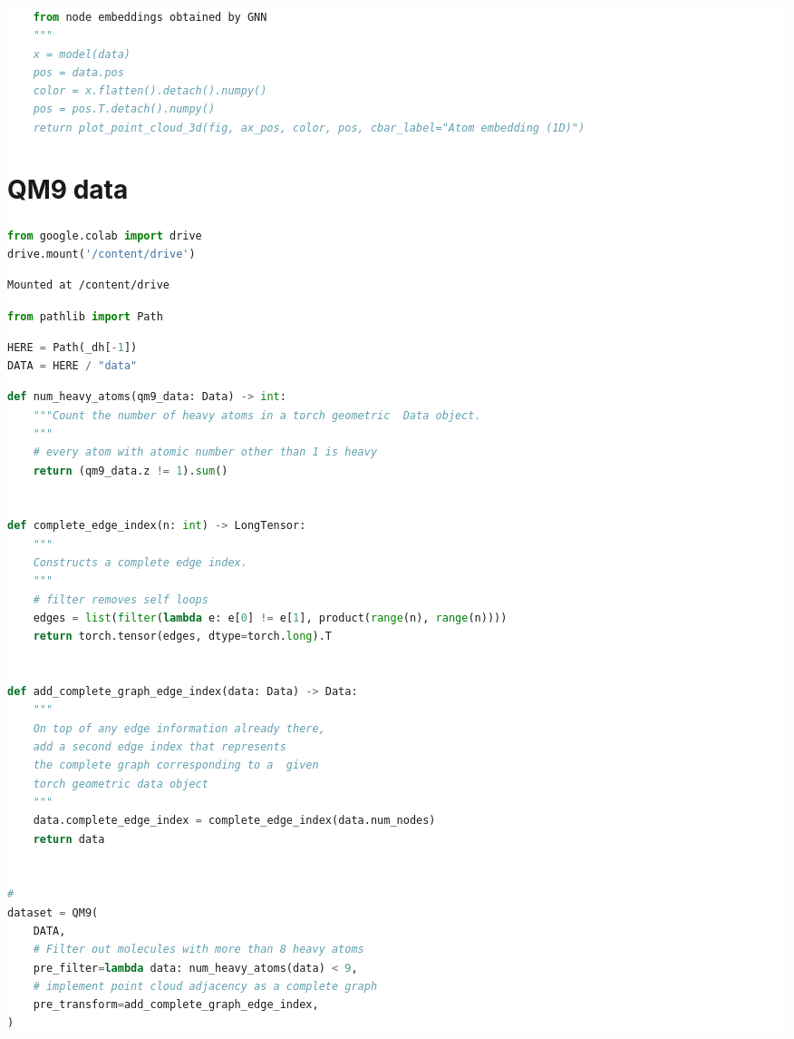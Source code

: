 ```python
    from node embeddings obtained by GNN
    """
    x = model(data)
    pos = data.pos
    color = x.flatten().detach().numpy()
    pos = pos.T.detach().numpy()
    return plot_point_cloud_3d(fig, ax_pos, color, pos, cbar_label="Atom embedding (1D)")
```

# QM9 data


```python
from google.colab import drive
drive.mount('/content/drive')
```

    Mounted at /content/drive



```python
from pathlib import Path
```


```python
HERE = Path(_dh[-1])
DATA = HERE / "data"
```


```python
def num_heavy_atoms(qm9_data: Data) -> int:
    """Count the number of heavy atoms in a torch geometric  Data object.
    """
    # every atom with atomic number other than 1 is heavy
    return (qm9_data.z != 1).sum()


def complete_edge_index(n: int) -> LongTensor:
    """
    Constructs a complete edge index.
    """
    # filter removes self loops
    edges = list(filter(lambda e: e[0] != e[1], product(range(n), range(n))))
    return torch.tensor(edges, dtype=torch.long).T


def add_complete_graph_edge_index(data: Data) -> Data:
    """
    On top of any edge information already there,
    add a second edge index that represents
    the complete graph corresponding to a  given
    torch geometric data object
    """
    data.complete_edge_index = complete_edge_index(data.num_nodes)
    return data


#
dataset = QM9(
    DATA,
    # Filter out molecules with more than 8 heavy atoms
    pre_filter=lambda data: num_heavy_atoms(data) < 9,
    # implement point cloud adjacency as a complete graph
    pre_transform=add_complete_graph_edge_index,
)
```